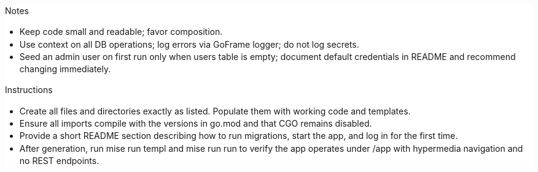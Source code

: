 Notes

- Keep code small and readable; favor composition.
- Use context on all DB operations; log errors via GoFrame logger; do not log secrets.
- Seed an admin user on first run only when users table is empty; document default credentials in README and recommend changing immediately.

Instructions

- Create all files and directories exactly as listed. Populate them with working code and templates.
- Ensure all imports compile with the versions in go.mod and that CGO remains disabled.
- Provide a short README section describing how to run migrations, start the app, and log in for the first time.
- After generation, run mise run templ and mise run run to verify the app operates under /app with hypermedia navigation and no REST endpoints.
